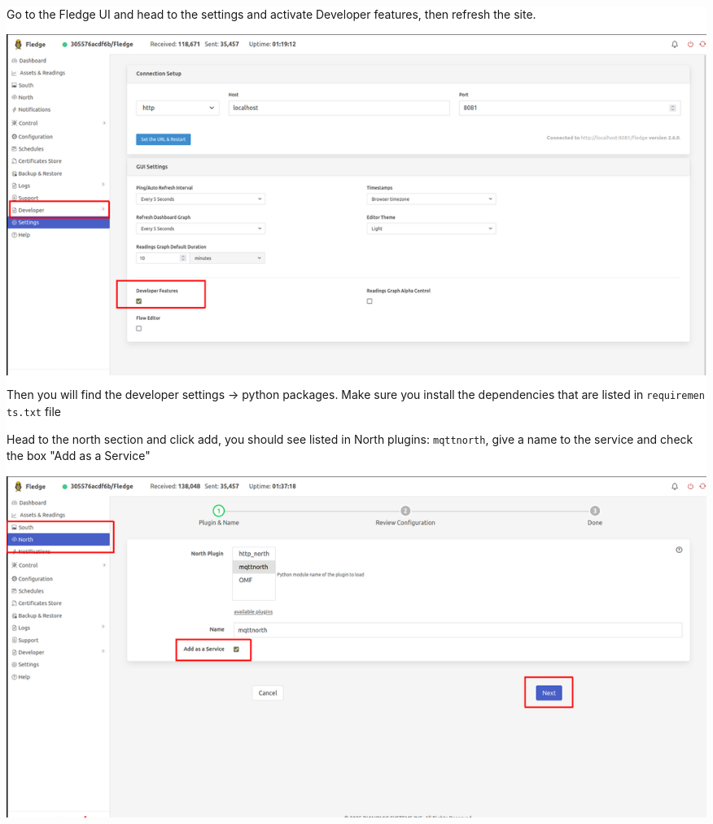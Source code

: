 Go to the Fledge UI and head to the settings and activate Developer features, then refresh the site.

<a href="/assets/img/posts/step-9.png" style='display: flex; justify-content: center' data-lity>
  <img src="/assets/img/posts/step-9.png"/>
</a>

Then you will find the developer settings -> python packages.
Make sure you install the dependencies that are listed in `requirements.txt` file

Head to the north section and click add, you should see listed in North plugins: ``mqttnorth``, give a name to the service and check the box "Add as a Service"

<a href="/assets/img/posts/step-10.png" style='display: flex; justify-content: center' data-lity>
  <img src="/assets/img/posts/step-10.png"/>
</a>
